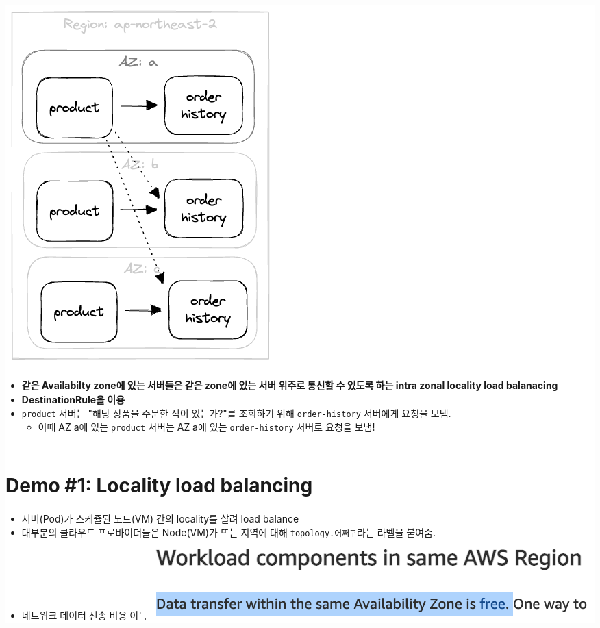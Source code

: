 ![bg left:33% fit color:white](./assets/locality.png)

* **같은 Availabilty zone에 있는 서버들은 같은 zone에 있는 서버 위주로 통신할 수 있도록 하는 intra zonal locality load balanacing**
* **DestinationRule을 이용**
* `product` 서버는 "해당 상품을 주문한 적이 있는가?"를 조회하기 위해 `order-history` 서버에게 요청을 보냄.
  * 이때 AZ a에 있는 `product` 서버는 AZ a에 있는 `order-history` 서버로 요청을 보냄!
---

# Demo #1: Locality load balancing



* 서버(Pod)가 스케쥴된 노드(VM) 간의 locality를 살려 load balance
* 대부분의 클라우드 프로바이더들은 Node(VM)가 뜨는 지역에 대해 `topology.어쩌구`라는 라벨을 붙여줌.
* 네트워크 데이터 전송 비용 이득
  ![](./assets/free-zonal-transfer.png)

